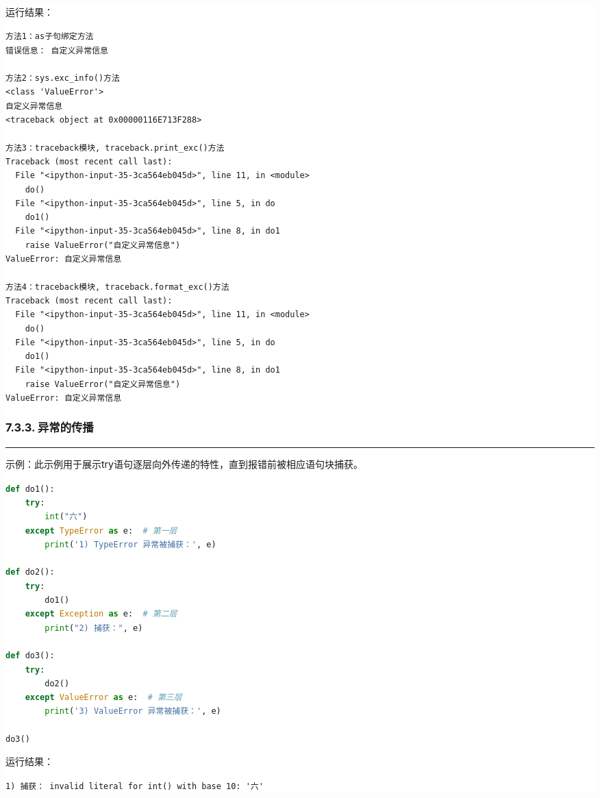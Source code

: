 运行结果：
```
方法1：as子句绑定方法
错误信息： 自定义异常信息

方法2：sys.exc_info()方法
<class 'ValueError'>
自定义异常信息
<traceback object at 0x00000116E713F288>

方法3：traceback模块, traceback.print_exc()方法
Traceback (most recent call last):
  File "<ipython-input-35-3ca564eb045d>", line 11, in <module>
    do()
  File "<ipython-input-35-3ca564eb045d>", line 5, in do
    do1()
  File "<ipython-input-35-3ca564eb045d>", line 8, in do1
    raise ValueError("自定义异常信息")
ValueError: 自定义异常信息

方法4：traceback模块, traceback.format_exc()方法
Traceback (most recent call last):
  File "<ipython-input-35-3ca564eb045d>", line 11, in <module>
    do()
  File "<ipython-input-35-3ca564eb045d>", line 5, in do
    do1()
  File "<ipython-input-35-3ca564eb045d>", line 8, in do1
    raise ValueError("自定义异常信息")
ValueError: 自定义异常信息
```

### 7.3.3. 异常的传播

---
示例：此示例用于展示try语句逐层向外传递的特性，直到报错前被相应语句块捕获。
```python
def do1():
    try:
        int("六")
    except TypeError as e:  # 第一层
        print('1) TypeError 异常被捕获：', e)

def do2():
    try:
        do1()
    except Exception as e:  # 第二层
        print("2) 捕获：", e)

def do3():
    try:
        do2()
    except ValueError as e:  # 第三层
        print('3) ValueError 异常被捕获：', e)

do3()
```
运行结果：
```
1) 捕获： invalid literal for int() with base 10: '六'
```
